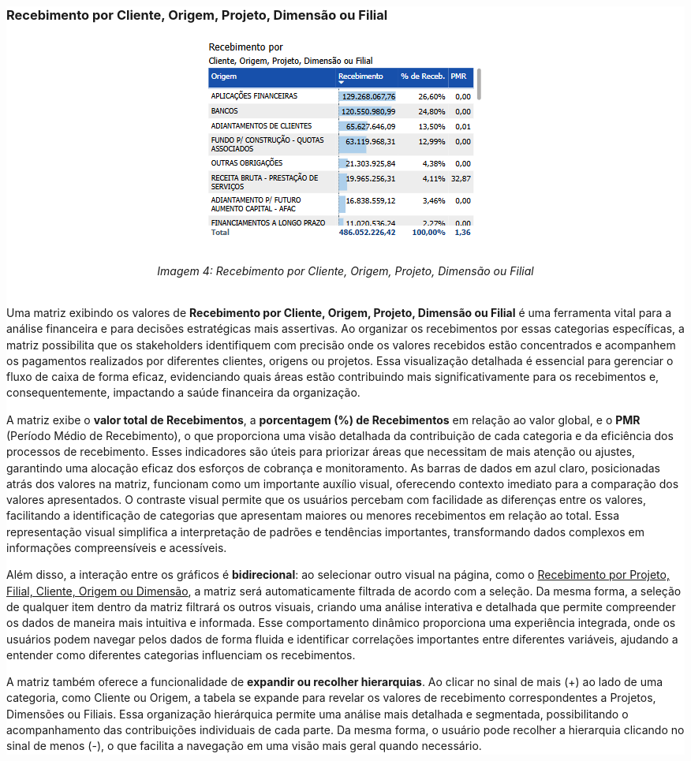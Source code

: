 ### Recebimento por Cliente, Origem, Projeto, Dimensão ou Filial

<p><div align="center">
  <img src="../../assets/flux/flux_pmr_cliente.png" alt="Recebimento por Cliente, Origem, Projeto, Dimensão ou Filial">
  <h6>Imagem 4: Recebimento por Cliente, Origem, Projeto, Dimensão ou Filial</h6>
</div></p>

Uma matriz exibindo os valores de **Recebimento por Cliente, Origem, Projeto, Dimensão ou Filial** é uma ferramenta vital para a análise financeira e para decisões estratégicas mais assertivas. Ao organizar os recebimentos por essas categorias específicas, a matriz possibilita que os stakeholders identifiquem com precisão onde os valores recebidos estão concentrados e acompanhem os pagamentos realizados por diferentes clientes, origens ou projetos. Essa visualização detalhada é essencial para gerenciar o fluxo de caixa de forma eficaz, evidenciando quais áreas estão contribuindo mais significativamente para os recebimentos e, consequentemente, impactando a saúde financeira da organização.

A matriz exibe o **valor total de Recebimentos**, a **porcentagem (%) de Recebimentos** em relação ao valor global, e o **PMR** (Período Médio de Recebimento), o que proporciona uma visão detalhada da contribuição de cada categoria e da eficiência dos processos de recebimento. Esses indicadores são úteis para priorizar áreas que necessitam de mais atenção ou ajustes, garantindo uma alocação eficaz dos esforços de cobrança e monitoramento. As barras de dados em azul claro, posicionadas atrás dos valores na matriz, funcionam como um importante auxílio visual, oferecendo contexto imediato para a comparação dos valores apresentados. O contraste visual permite que os usuários percebam com facilidade as diferenças entre os valores, facilitando a identificação de categorias que apresentam maiores ou menores recebimentos em relação ao total. Essa representação visual simplifica a interpretação de padrões e tendências importantes, transformando dados complexos em informações compreensíveis e acessíveis.

Além disso, a interação entre os gráficos é **bidirecional**: ao selecionar outro visual na página, como o [Recebimento por Projeto, Filial, Cliente, Origem ou Dimensão](https://idea-technology-it.github.io/docs-idea/financeiro/painel_recebimentos_realizados/#recebimento-por-projeto-filial-cliente-origem-ou-dimensão), a matriz será automaticamente filtrada de acordo com a seleção. Da mesma forma, a seleção de qualquer item dentro da matriz filtrará os outros visuais, criando uma análise interativa e detalhada que permite compreender os dados de maneira mais intuitiva e informada. Esse comportamento dinâmico proporciona uma experiência integrada, onde os usuários podem navegar pelos dados de forma fluida e identificar correlações importantes entre diferentes variáveis, ajudando a entender como diferentes categorias influenciam os recebimentos.

A matriz também oferece a funcionalidade de **expandir ou recolher hierarquias**. Ao clicar no sinal de mais (+) ao lado de uma categoria, como Cliente ou Origem, a tabela se expande para revelar os valores de recebimento correspondentes a Projetos, Dimensões ou Filiais. Essa organização hierárquica permite uma análise mais detalhada e segmentada, possibilitando o acompanhamento das contribuições individuais de cada parte. Da mesma forma, o usuário pode recolher a hierarquia clicando no sinal de menos (-), o que facilita a navegação em uma visão mais geral quando necessário.
